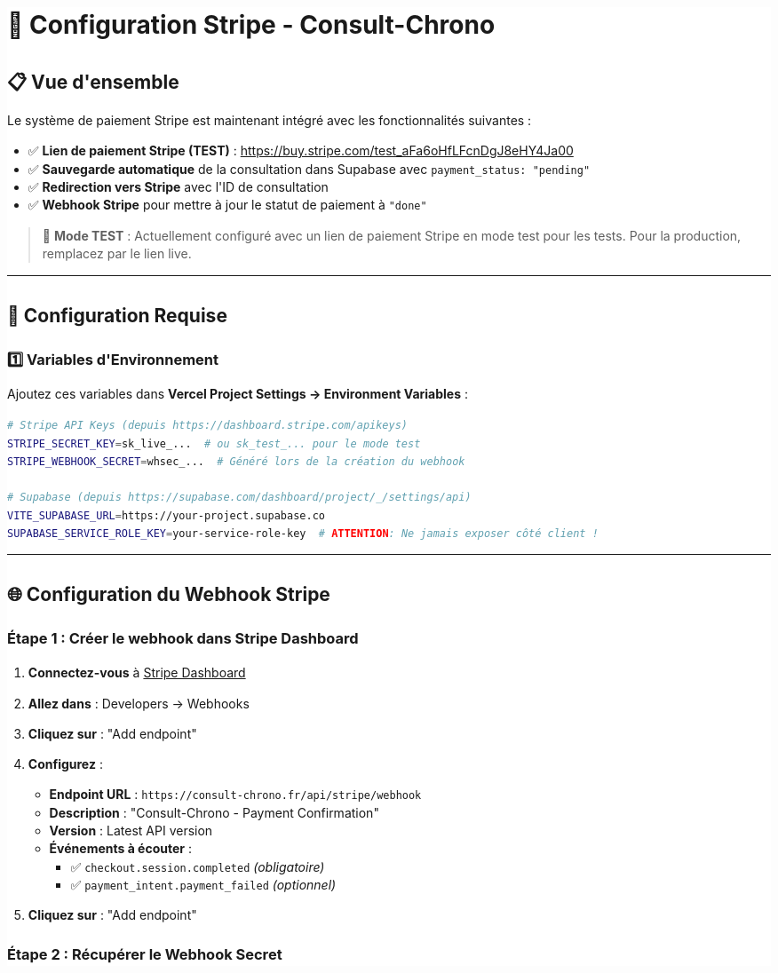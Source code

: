 # 🔵 Configuration Stripe - Consult-Chrono

## 📋 Vue d'ensemble

Le système de paiement Stripe est maintenant intégré avec les fonctionnalités suivantes :
- ✅ **Lien de paiement Stripe (TEST)** : https://buy.stripe.com/test_aFa6oHfLFcnDgJ8eHY4Ja00
- ✅ **Sauvegarde automatique** de la consultation dans Supabase avec `payment_status: "pending"`
- ✅ **Redirection vers Stripe** avec l'ID de consultation
- ✅ **Webhook Stripe** pour mettre à jour le statut de paiement à `"done"`

> 🧪 **Mode TEST** : Actuellement configuré avec un lien de paiement Stripe en mode test pour les tests. Pour la production, remplacez par le lien live.

---

## 🔧 Configuration Requise

### 1️⃣ Variables d'Environnement

Ajoutez ces variables dans **Vercel Project Settings → Environment Variables** :

```bash
# Stripe API Keys (depuis https://dashboard.stripe.com/apikeys)
STRIPE_SECRET_KEY=sk_live_...  # ou sk_test_... pour le mode test
STRIPE_WEBHOOK_SECRET=whsec_...  # Généré lors de la création du webhook

# Supabase (depuis https://supabase.com/dashboard/project/_/settings/api)
VITE_SUPABASE_URL=https://your-project.supabase.co
SUPABASE_SERVICE_ROLE_KEY=your-service-role-key  # ATTENTION: Ne jamais exposer côté client !
```

---

## 🌐 Configuration du Webhook Stripe

### Étape 1 : Créer le webhook dans Stripe Dashboard

1. **Connectez-vous** à [Stripe Dashboard](https://dashboard.stripe.com)
2. **Allez dans** : Developers → Webhooks
3. **Cliquez sur** : "Add endpoint"
4. **Configurez** :
   - **Endpoint URL** : `https://consult-chrono.fr/api/stripe/webhook`
   - **Description** : "Consult-Chrono - Payment Confirmation"
   - **Version** : Latest API version
   - **Événements à écouter** :
     - ✅ `checkout.session.completed` *(obligatoire)*
     - ✅ `payment_intent.payment_failed` *(optionnel)*

5. **Cliquez sur** : "Add endpoint"

### Étape 2 : Récupérer le Webhook Secret
